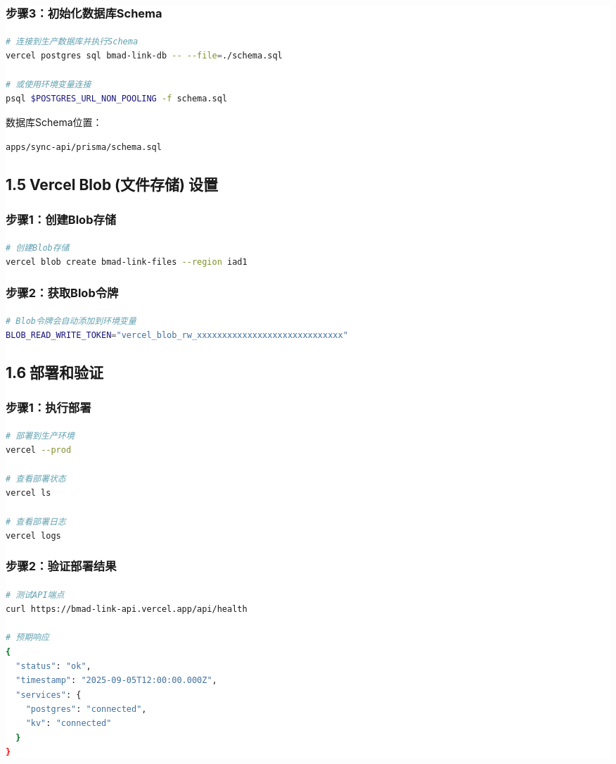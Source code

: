 ### 步骤3：初始化数据库Schema

```bash
# 连接到生产数据库并执行Schema
vercel postgres sql bmad-link-db -- --file=./schema.sql

# 或使用环境变量连接
psql $POSTGRES_URL_NON_POOLING -f schema.sql
```

数据库Schema位置：
```
apps/sync-api/prisma/schema.sql
```

## 1.5 Vercel Blob (文件存储) 设置

### 步骤1：创建Blob存储

```bash
# 创建Blob存储
vercel blob create bmad-link-files --region iad1
```

### 步骤2：获取Blob令牌

```bash
# Blob令牌会自动添加到环境变量
BLOB_READ_WRITE_TOKEN="vercel_blob_rw_xxxxxxxxxxxxxxxxxxxxxxxxxxxxx"
```

## 1.6 部署和验证

### 步骤1：执行部署

```bash
# 部署到生产环境
vercel --prod

# 查看部署状态
vercel ls

# 查看部署日志
vercel logs
```

### 步骤2：验证部署结果

```bash
# 测试API端点
curl https://bmad-link-api.vercel.app/api/health

# 预期响应
{
  "status": "ok",
  "timestamp": "2025-09-05T12:00:00.000Z",
  "services": {
    "postgres": "connected",
    "kv": "connected"
  }
}
```
